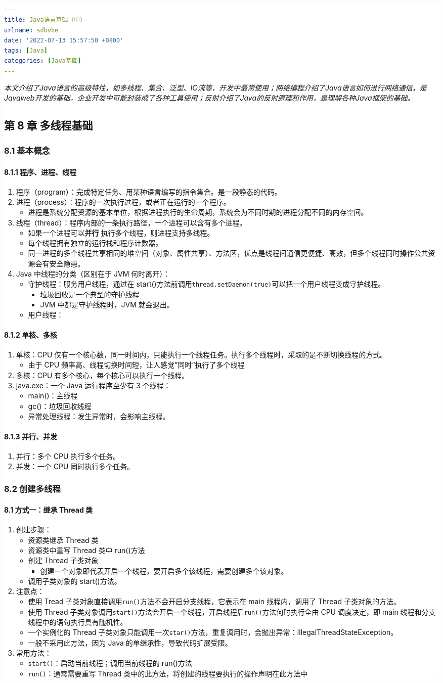 ```yaml
---
title: Java语言基础（中）
urlname: sdbvbe
date: '2022-07-13 15:57:50 +0800'
tags: [Java]
categories: [Java基础]
---
```

*本文介绍了Java语言的高级特性，如多线程、集合、泛型、IO流等，开发中最常使用；网络编程介绍了Java语言如何进行网络通信，是Javaweb开发的基础，企业开发中可能封装成了各种工具使用；反射介绍了Java的反射原理和作用，是理解各种Java框架的基础。*

## 第 8 章 多线程基础

### 8.1 基本概念

#### 8.1.1 程序、进程、线程

1. 程序（program）：完成特定任务、用某种语言编写的指令集合。是一段静态的代码。
2. 进程（process）：程序的一次执行过程，或者正在运行的一个程序。
   - 进程是系统分配资源的基本单位，根据进程执行的生命周期，系统会为不同时期的进程分配不同的内存空间。
3. 线程（thread）：程序内部的一条执行路径，一个进程可以含有多个进程。
   - 如果一个进程可以**并行** 执行多个线程，则进程支持多线程。
   - 每个线程拥有独立的运行栈和程序计数器。
   - 同一进程的多个线程共享相同的堆空间（对象、属性共享）、方法区，优点是线程间通信更便捷、高效，但多个线程同时操作公共资源会有安全隐患。
4. Java 中线程的分类（区别在于 JVM 何时离开）：
   - 守护线程：服务用户线程，通过在 start()方法前调用`thread.setDaemon(true)`可以把一个用户线程变成守护线程。
     - 垃圾回收是一个典型的守护线程
     - JVM 中都是守护线程时，JVM 就会退出。
   - 用户线程：

#### 8.1.2 单核、多核

1. 单核：CPU 仅有一个核心数，同一时间内，只能执行一个线程任务。执行多个线程时，采取的是不断切换线程的方式。
   - 由于 CPU 频率高、线程切换时间短，让人感觉”同时“执行了多个线程
2. 多核：CPU 有多个核心，每个核心可以执行一个线程。
3. java.exe：一个 Java 运行程序至少有 3 个线程：
   - main()：主线程
   - gc()：垃圾回收线程
   - 异常处理线程：发生异常时，会影响主线程。

#### 8.1.3 并行、并发

1. 并行：多个 CPU 执行多个任务。
2. 并发：一个 CPU 同时执行多个任务。

### 8.2 创建多线程

#### 8.1 方式一：继承 Thread 类

1. 创建步骤：
   - 资源类继承 Thread 类
   - 资源类中重写 Thread 类中 run()方法
   - 创建 Thread 子类对象
     - 创建一个对象即代表开启一个线程，要开启多个该线程，需要创建多个该对象。
   - 调用子类对象的 start()方法。
2. 注意点：
   - 使用 Tread 子类对象直接调用`run()`方法不会开启分支线程，它表示在 main 线程内，调用了 Thread 子类对象的方法。
   - 使用 Thread 子类对象调用`start()`方法会开启一个线程，开启线程后`run()`方法何时执行全由 CPU 调度决定，即 main 线程和分支线程中的语句执行具有随机性。
   - 一个实例化的 Thread 子类对象只能调用一次`star()`方法，重复调用时，会抛出异常：IllegalThreadStateException。
   - 一般不采用此方法，因为 Java 的单继承性，导致代码扩展受限。
3. 常用方法：
   - `start()`：启动当前线程；调用当前线程的 run()方法
   - `run()`：通常需要重写 Thread 类中的此方法，将创建的线程要执行的操作声明在此方法中